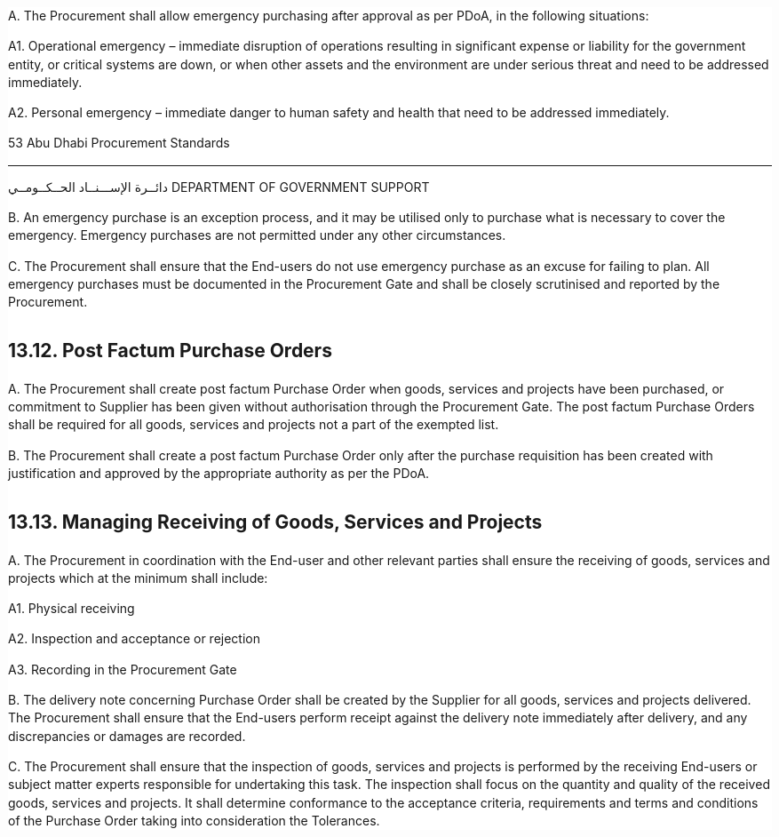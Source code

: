 A. The Procurement shall allow emergency purchasing after approval as per PDoA, in the following situations:

A1. Operational emergency – immediate disruption of operations resulting in significant expense or liability for the government entity, or critical systems are down, or when other assets and the environment are under serious threat and need to be addressed immediately.

A2. Personal emergency – immediate danger to human safety and health that need to be addressed immediately.

53
Abu Dhabi Procurement Standards


---



دائــرة الإســـنــاد الحــكــومــي
DEPARTMENT OF GOVERNMENT SUPPORT

B. An emergency purchase is an exception process, and it may be utilised only to purchase what is necessary to cover the emergency. Emergency purchases are not permitted under any other circumstances.

C. The Procurement shall ensure that the End-users do not use emergency purchase as an excuse for failing to plan. All emergency purchases must be documented in the Procurement Gate and shall be closely scrutinised and reported by the Procurement.

## 13.12. Post Factum Purchase Orders

A. The Procurement shall create post factum Purchase Order when goods, services and projects have been purchased, or commitment to Supplier has been given without authorisation through the Procurement Gate. The post factum Purchase Orders shall be required for all goods, services and projects not a part of the exempted list.

B. The Procurement shall create a post factum Purchase Order only after the purchase requisition has been created with justification and approved by the appropriate authority as per the PDoA.

## 13.13. Managing Receiving of Goods, Services and Projects

A. The Procurement in coordination with the End-user and other relevant parties shall ensure the receiving of goods, services and projects which at the minimum shall include:

   A1. Physical receiving

   A2. Inspection and acceptance or rejection

   A3. Recording in the Procurement Gate

B. The delivery note concerning Purchase Order shall be created by the Supplier for all goods, services and projects delivered. The Procurement shall ensure that the End-users perform receipt against the delivery note immediately after delivery, and any discrepancies or damages are recorded.

C. The Procurement shall ensure that the inspection of goods, services and projects is performed by the receiving End-users or subject matter experts responsible for undertaking this task. The inspection shall focus on the quantity and quality of the received goods, services and projects. It shall determine conformance to the acceptance criteria, requirements and terms and conditions of the Purchase Order taking into consideration the Tolerances.
